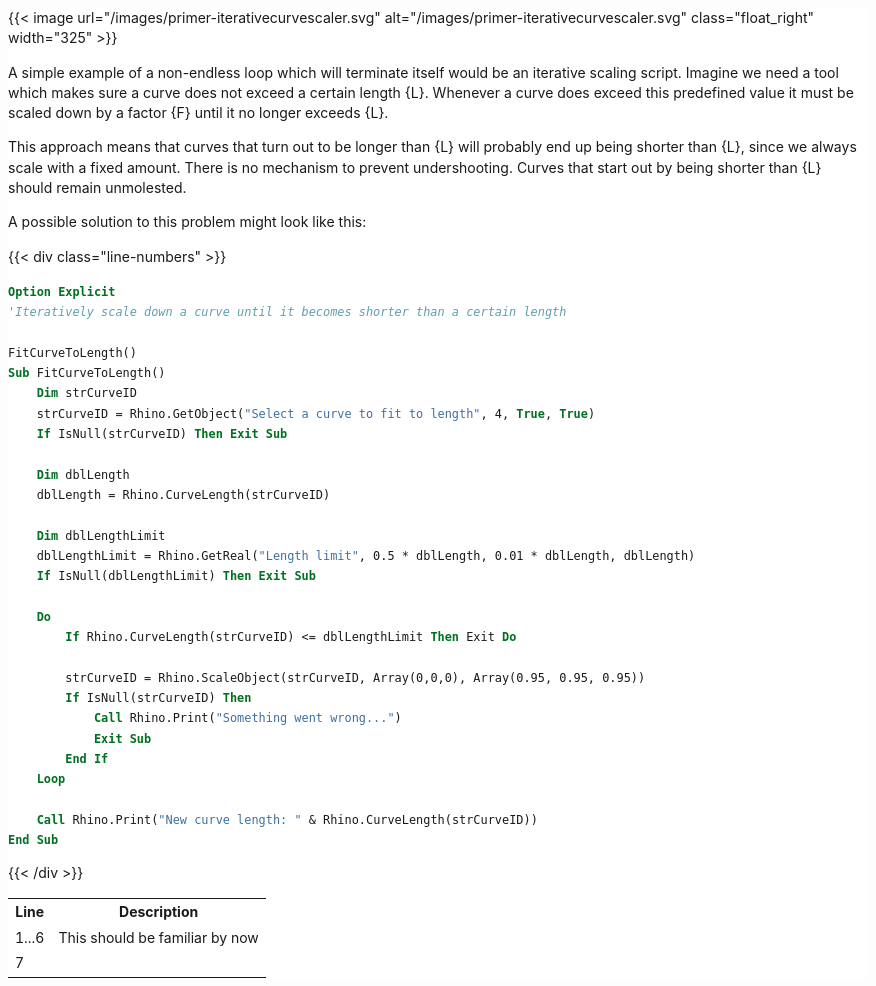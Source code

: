 {{< image url="/images/primer-iterativecurvescaler.svg" alt="/images/primer-iterativecurvescaler.svg" class="float_right" width="325" >}}

A simple example of a non-endless loop which will terminate itself would be an iterative scaling script. Imagine we need a tool which makes sure a curve does not exceed a certain length {L}. Whenever a curve does exceed this predefined value it must be  scaled down by a factor {F} until it no longer exceeds {L}.

This approach means that curves that turn out to be longer than {L} will probably end up being shorter than {L}, since we always scale with a fixed amount. There is no mechanism to prevent undershooting. Curves that start out by being shorter than {L} should remain unmolested.

A possible solution to this problem might look like this:

{{< div class="line-numbers" >}}
```vb
Option Explicit
'Iteratively scale down a curve until it becomes shorter than a certain length

FitCurveToLength()
Sub FitCurveToLength()
    Dim strCurveID
    strCurveID = Rhino.GetObject("Select a curve to fit to length", 4, True, True)
    If IsNull(strCurveID) Then Exit Sub

    Dim dblLength
    dblLength = Rhino.CurveLength(strCurveID)

    Dim dblLengthLimit
    dblLengthLimit = Rhino.GetReal("Length limit", 0.5 * dblLength, 0.01 * dblLength, dblLength)
    If IsNull(dblLengthLimit) Then Exit Sub

    Do
        If Rhino.CurveLength(strCurveID) <= dblLengthLimit Then Exit Do

        strCurveID = Rhino.ScaleObject(strCurveID, Array(0,0,0), Array(0.95, 0.95, 0.95))
        If IsNull(strCurveID) Then
            Call Rhino.Print("Something went wrong...")
            Exit Sub
        End If
    Loop

    Call Rhino.Print("New curve length: " & Rhino.CurveLength(strCurveID))
End Sub
```
{{< /div >}}

<table class="multiline">
<tr>
<th>
Line
</th>
<th>
Description
</th>
</tr>
<tr>
<td>
1...6
</td>
<td>
This should be familiar by now
</td>
</tr>
<tr>
<td>7</td>